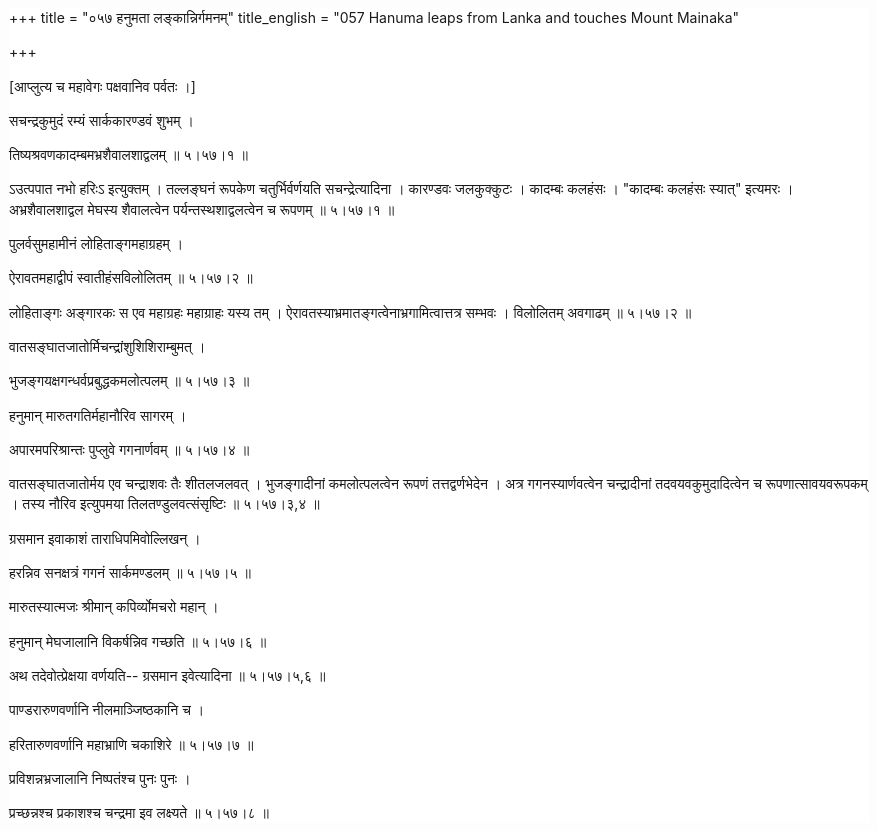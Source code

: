 +++
title = "०५७ हनुमता लङ्कान्निर्गमनम्"
title_english = "057 Hanuma leaps from Lanka and touches Mount Mainaka"

+++


\[आप्लुत्य च महावेगः पक्षवानिव पर्वतः ।\]  

सचन्द्रकुमुदं रम्यं सार्ककारण्डवं शुभम् ।  

तिष्यश्रवणकादम्बमभ्रशैवालशाद्वलम्  ॥  ५।५७।१  ॥   

ऽउत्पपात नभो हरिःऽ इत्युक्तम् । तल्लङ्घनं रूपकेण चतुर्भिर्वर्णयति
सचन्द्रेत्यादिना । कारण्डवः जलकुक्कुटः । कादम्बः कलहंसः । "कादम्बः
कलहंसः स्यात्" इत्यमरः । अभ्रशैवालशाद्वल मेघस्य शैवालत्वेन
पर्यन्तस्थशाद्वलत्वेन च रूपणम्  ॥  ५।५७।१  ॥   

  

पुलर्वसुमहामीनं लोहिताङ्गमहाग्रहम् ।  

ऐरावतमहाद्वीपं स्वातीहंसविलोलितम्  ॥  ५।५७।२  ॥   

लोहिताङ्गः अङ्गारकः स एव महाग्रहः महाग्राहः यस्य तम् ।
ऐरावतस्याभ्रमातङ्गत्वेनाभ्रगामित्वात्तत्र सम्भवः । विलोलितम् अवगाढम्  ॥ 
५।५७।२ ॥   

  

वातसङ्घातजातोर्मिचन्द्रांशुशिशिराम्बुमत् ।  

भुजङ्गयक्षगन्धर्वप्रबुद्धकमलोत्पलम्  ॥  ५।५७।३  ॥   

हनुमान् मारुतगतिर्महानौरिव सागरम् ।  

अपारमपरिश्रान्तः पुप्लुवे गगनार्णवम्  ॥  ५।५७।४  ॥   

वातसङ्घातजातोर्मय एव चन्द्राशवः तैः शीतलजलवत् । भुजङ्गादीनां
कमलोत्पलत्वेन रूपणं तत्तद्वर्णभेदेन । अत्र गगनस्यार्णवत्वेन चन्द्रादीनां
तदवयवकुमुदादित्वेन च रूपणात्सावयवरूपकम् । तस्य नौरिव इत्युपमया
तिलतण्डुलवत्संसृष्टिः  ॥  ५।५७।३,४  ॥   

  

ग्रसमान इवाकाशं ताराधिपमिवोल्लिखन् ।  

हरन्निव सनक्षत्रं गगनं सार्कमण्डलम्  ॥  ५।५७।५  ॥   

मारुतस्यात्मजः श्रीमान् कपिर्व्योमचरो महान् ।  

हनुमान् मेघजालानि विकर्षन्निव गच्छति  ॥  ५।५७।६  ॥   

अथ तदेवोत्प्रेक्षया वर्णयति-- ग्रसमान इवेत्यादिना  ॥  ५।५७।५,६  ॥   

  

पाण्डरारुणवर्णानि नीलमाञ्जिष्ठकानि च ।  

हरितारुणवर्णानि महाभ्राणि चकाशिरे  ॥  ५।५७।७  ॥   

प्रविशन्नभ्रजालानि निष्पतंश्च पुनः पुनः ।  

प्रच्छन्नश्च प्रकाशश्च चन्द्रमा इव लक्ष्यते  ॥  ५।५७।८  ॥   
